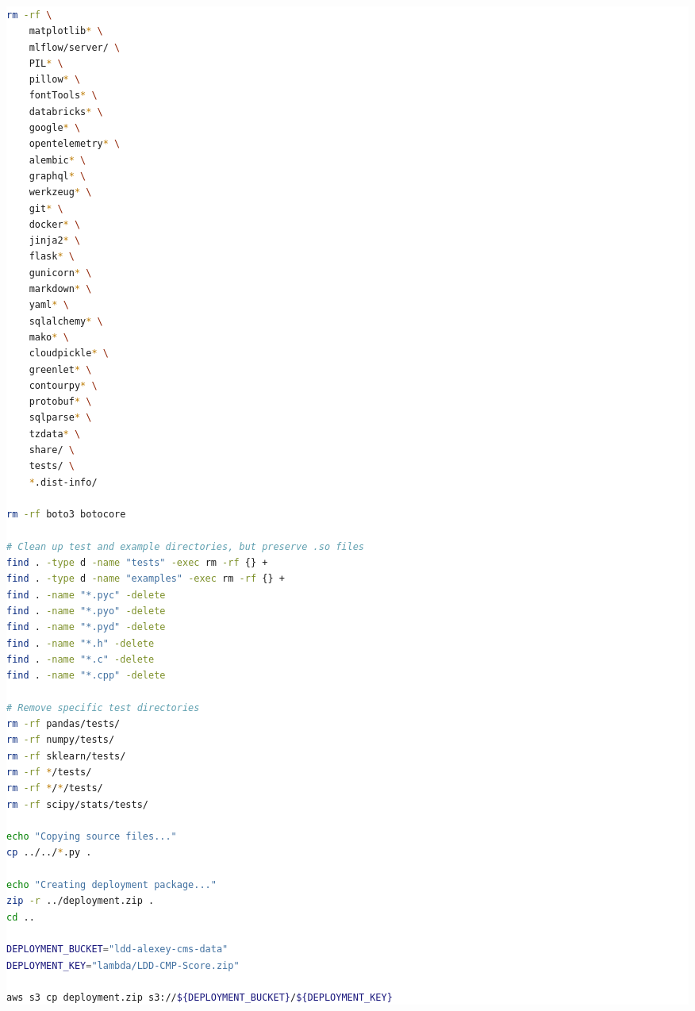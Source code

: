 ```bash
rm -rf \
    matplotlib* \
    mlflow/server/ \
    PIL* \
    pillow* \
    fontTools* \
    databricks* \
    google* \
    opentelemetry* \
    alembic* \
    graphql* \
    werkzeug* \
    git* \
    docker* \
    jinja2* \
    flask* \
    gunicorn* \
    markdown* \
    yaml* \
    sqlalchemy* \
    mako* \
    cloudpickle* \
    greenlet* \
    contourpy* \
    protobuf* \
    sqlparse* \
    tzdata* \
    share/ \
    tests/ \
    *.dist-info/

rm -rf boto3 botocore

# Clean up test and example directories, but preserve .so files
find . -type d -name "tests" -exec rm -rf {} +
find . -type d -name "examples" -exec rm -rf {} +
find . -name "*.pyc" -delete
find . -name "*.pyo" -delete
find . -name "*.pyd" -delete
find . -name "*.h" -delete
find . -name "*.c" -delete
find . -name "*.cpp" -delete

# Remove specific test directories
rm -rf pandas/tests/
rm -rf numpy/tests/
rm -rf sklearn/tests/
rm -rf */tests/
rm -rf */*/tests/
rm -rf scipy/stats/tests/

echo "Copying source files..."
cp ../../*.py .

echo "Creating deployment package..."
zip -r ../deployment.zip .
cd ..

DEPLOYMENT_BUCKET="ldd-alexey-cms-data"
DEPLOYMENT_KEY="lambda/LDD-CMP-Score.zip"

aws s3 cp deployment.zip s3://${DEPLOYMENT_BUCKET}/${DEPLOYMENT_KEY}

```